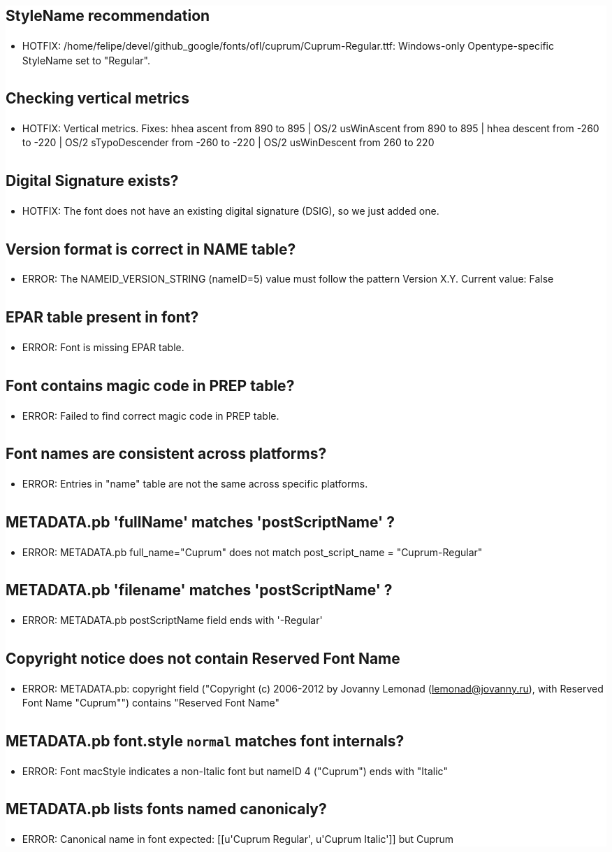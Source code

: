 ## StyleName recommendation
* HOTFIX: /home/felipe/devel/github_google/fonts/ofl/cuprum/Cuprum-Regular.ttf: Windows-only Opentype-specific StyleName set to "Regular".

## Checking vertical metrics
* HOTFIX: Vertical metrics. Fixes: hhea ascent from 890 to 895 | OS/2 usWinAscent from 890 to 895 | hhea descent from -260 to -220 | OS/2 sTypoDescender from -260 to -220 | OS/2 usWinDescent from 260 to 220

## Digital Signature exists?
* HOTFIX: The font does not have an existing digital signature (DSIG), so we just added one.

## Version format is correct in NAME table?
* ERROR: The NAMEID_VERSION_STRING (nameID=5) value must follow the pattern Version X.Y. Current value: False

## EPAR table present in font?
* ERROR: Font is missing EPAR table.

## Font contains magic code in PREP table?
* ERROR: Failed to find correct magic code in PREP table.

## Font names are consistent across platforms?
* ERROR: Entries in "name" table are not the same across specific platforms.

## METADATA.pb 'fullName' matches 'postScriptName' ?
* ERROR: METADATA.pb full_name="Cuprum" does not match post_script_name = "Cuprum-Regular"

## METADATA.pb 'filename' matches 'postScriptName' ?
* ERROR: METADATA.pb postScriptName field ends with '-Regular'

## Copyright notice does not contain Reserved Font Name
* ERROR: METADATA.pb: copyright field ("Copyright (c) 2006-2012 by Jovanny Lemonad (lemonad@jovanny.ru), with Reserved Font Name "Cuprum"") contains "Reserved Font Name"

## METADATA.pb font.style `normal` matches font internals?
* ERROR: Font macStyle indicates a non-Italic font but nameID 4 ("Cuprum") ends with "Italic"

## METADATA.pb lists fonts named canonicaly?
* ERROR: Canonical name in font expected: [[u'Cuprum Regular', u'Cuprum Italic']] but Cuprum


